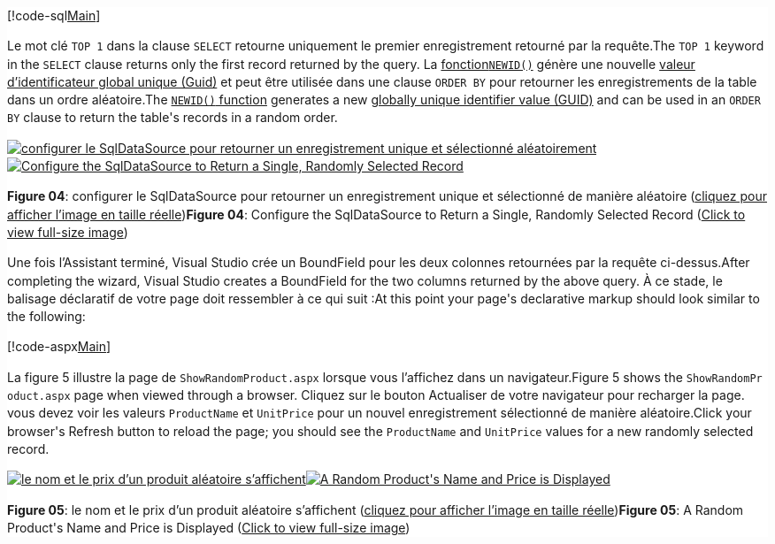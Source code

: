 [!code-sql[Main](master-pages-and-asp-net-ajax-cs/samples/sample3.sql)]

<span data-ttu-id="e180c-191">Le mot clé `TOP 1` dans la clause `SELECT` retourne uniquement le premier enregistrement retourné par la requête.</span><span class="sxs-lookup"><span data-stu-id="e180c-191">The `TOP 1` keyword in the `SELECT` clause returns only the first record returned by the query.</span></span> <span data-ttu-id="e180c-192">La [fonction`NEWID()`](https://msdn.microsoft.com/library/ms190348.aspx) génère une nouvelle [valeur d’identificateur global unique (Guid)](http://en.wikipedia.org/wiki/Globally_Unique_Identifier) et peut être utilisée dans une clause `ORDER BY` pour retourner les enregistrements de la table dans un ordre aléatoire.</span><span class="sxs-lookup"><span data-stu-id="e180c-192">The [`NEWID()` function](https://msdn.microsoft.com/library/ms190348.aspx) generates a new [globally unique identifier value (GUID)](http://en.wikipedia.org/wiki/Globally_Unique_Identifier) and can be used in an `ORDER BY` clause to return the table's records in a random order.</span></span>

<span data-ttu-id="e180c-193">[![configurer le SqlDataSource pour retourner un enregistrement unique et sélectionné aléatoirement](master-pages-and-asp-net-ajax-cs/_static/image11.png)](master-pages-and-asp-net-ajax-cs/_static/image10.png)</span><span class="sxs-lookup"><span data-stu-id="e180c-193">[![Configure the SqlDataSource to Return a Single, Randomly Selected Record](master-pages-and-asp-net-ajax-cs/_static/image11.png)](master-pages-and-asp-net-ajax-cs/_static/image10.png)</span></span>

<span data-ttu-id="e180c-194">**Figure 04**: configurer le SqlDataSource pour retourner un enregistrement unique et sélectionné de manière aléatoire ([cliquez pour afficher l’image en taille réelle](master-pages-and-asp-net-ajax-cs/_static/image12.png))</span><span class="sxs-lookup"><span data-stu-id="e180c-194">**Figure 04**: Configure the SqlDataSource to Return a Single, Randomly Selected Record  ([Click to view full-size image](master-pages-and-asp-net-ajax-cs/_static/image12.png))</span></span>

<span data-ttu-id="e180c-195">Une fois l’Assistant terminé, Visual Studio crée un BoundField pour les deux colonnes retournées par la requête ci-dessus.</span><span class="sxs-lookup"><span data-stu-id="e180c-195">After completing the wizard, Visual Studio creates a BoundField for the two columns returned by the above query.</span></span> <span data-ttu-id="e180c-196">À ce stade, le balisage déclaratif de votre page doit ressembler à ce qui suit :</span><span class="sxs-lookup"><span data-stu-id="e180c-196">At this point your page's declarative markup should look similar to the following:</span></span>

[!code-aspx[Main](master-pages-and-asp-net-ajax-cs/samples/sample4.aspx)]

<span data-ttu-id="e180c-197">La figure 5 illustre la page de `ShowRandomProduct.aspx` lorsque vous l’affichez dans un navigateur.</span><span class="sxs-lookup"><span data-stu-id="e180c-197">Figure 5 shows the `ShowRandomProduct.aspx` page when viewed through a browser.</span></span> <span data-ttu-id="e180c-198">Cliquez sur le bouton Actualiser de votre navigateur pour recharger la page. vous devez voir les valeurs `ProductName` et `UnitPrice` pour un nouvel enregistrement sélectionné de manière aléatoire.</span><span class="sxs-lookup"><span data-stu-id="e180c-198">Click your browser's Refresh button to reload the page; you should see the `ProductName` and `UnitPrice` values for a new randomly selected record.</span></span>

<span data-ttu-id="e180c-199">[![le nom et le prix d’un produit aléatoire s’affichent](master-pages-and-asp-net-ajax-cs/_static/image14.png)](master-pages-and-asp-net-ajax-cs/_static/image13.png)</span><span class="sxs-lookup"><span data-stu-id="e180c-199">[![A Random Product's Name and Price is Displayed](master-pages-and-asp-net-ajax-cs/_static/image14.png)](master-pages-and-asp-net-ajax-cs/_static/image13.png)</span></span>

<span data-ttu-id="e180c-200">**Figure 05**: le nom et le prix d’un produit aléatoire s’affichent ([cliquez pour afficher l’image en taille réelle](master-pages-and-asp-net-ajax-cs/_static/image15.png))</span><span class="sxs-lookup"><span data-stu-id="e180c-200">**Figure 05**: A Random Product's Name and Price is Displayed  ([Click to view full-size image](master-pages-and-asp-net-ajax-cs/_static/image15.png))</span></span>
